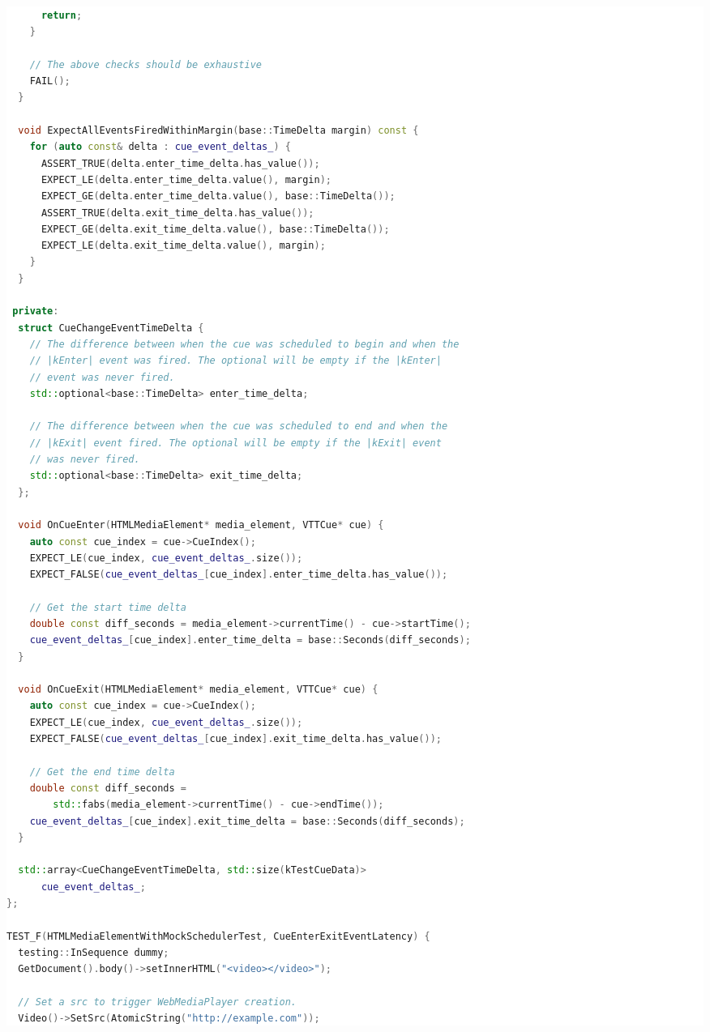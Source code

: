 ```cpp
      return;
    }

    // The above checks should be exhaustive
    FAIL();
  }

  void ExpectAllEventsFiredWithinMargin(base::TimeDelta margin) const {
    for (auto const& delta : cue_event_deltas_) {
      ASSERT_TRUE(delta.enter_time_delta.has_value());
      EXPECT_LE(delta.enter_time_delta.value(), margin);
      EXPECT_GE(delta.enter_time_delta.value(), base::TimeDelta());
      ASSERT_TRUE(delta.exit_time_delta.has_value());
      EXPECT_GE(delta.exit_time_delta.value(), base::TimeDelta());
      EXPECT_LE(delta.exit_time_delta.value(), margin);
    }
  }

 private:
  struct CueChangeEventTimeDelta {
    // The difference between when the cue was scheduled to begin and when the
    // |kEnter| event was fired. The optional will be empty if the |kEnter|
    // event was never fired.
    std::optional<base::TimeDelta> enter_time_delta;

    // The difference between when the cue was scheduled to end and when the
    // |kExit| event fired. The optional will be empty if the |kExit| event
    // was never fired.
    std::optional<base::TimeDelta> exit_time_delta;
  };

  void OnCueEnter(HTMLMediaElement* media_element, VTTCue* cue) {
    auto const cue_index = cue->CueIndex();
    EXPECT_LE(cue_index, cue_event_deltas_.size());
    EXPECT_FALSE(cue_event_deltas_[cue_index].enter_time_delta.has_value());

    // Get the start time delta
    double const diff_seconds = media_element->currentTime() - cue->startTime();
    cue_event_deltas_[cue_index].enter_time_delta = base::Seconds(diff_seconds);
  }

  void OnCueExit(HTMLMediaElement* media_element, VTTCue* cue) {
    auto const cue_index = cue->CueIndex();
    EXPECT_LE(cue_index, cue_event_deltas_.size());
    EXPECT_FALSE(cue_event_deltas_[cue_index].exit_time_delta.has_value());

    // Get the end time delta
    double const diff_seconds =
        std::fabs(media_element->currentTime() - cue->endTime());
    cue_event_deltas_[cue_index].exit_time_delta = base::Seconds(diff_seconds);
  }

  std::array<CueChangeEventTimeDelta, std::size(kTestCueData)>
      cue_event_deltas_;
};

TEST_F(HTMLMediaElementWithMockSchedulerTest, CueEnterExitEventLatency) {
  testing::InSequence dummy;
  GetDocument().body()->setInnerHTML("<video></video>");

  // Set a src to trigger WebMediaPlayer creation.
  Video()->SetSrc(AtomicString("http://example.com"));

```